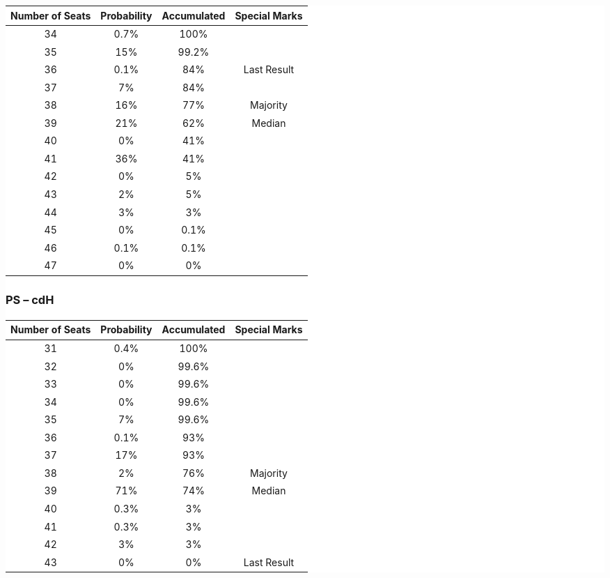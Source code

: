 | Number of Seats | Probability | Accumulated | Special Marks |
|:---------------:|:-----------:|:-----------:|:-------------:|
| 34 | 0.7% | 100% |  |
| 35 | 15% | 99.2% |  |
| 36 | 0.1% | 84% | Last Result |
| 37 | 7% | 84% |  |
| 38 | 16% | 77% | Majority |
| 39 | 21% | 62% | Median |
| 40 | 0% | 41% |  |
| 41 | 36% | 41% |  |
| 42 | 0% | 5% |  |
| 43 | 2% | 5% |  |
| 44 | 3% | 3% |  |
| 45 | 0% | 0.1% |  |
| 46 | 0.1% | 0.1% |  |
| 47 | 0% | 0% |  |

### PS – cdH

| Number of Seats | Probability | Accumulated | Special Marks |
|:---------------:|:-----------:|:-----------:|:-------------:|
| 31 | 0.4% | 100% |  |
| 32 | 0% | 99.6% |  |
| 33 | 0% | 99.6% |  |
| 34 | 0% | 99.6% |  |
| 35 | 7% | 99.6% |  |
| 36 | 0.1% | 93% |  |
| 37 | 17% | 93% |  |
| 38 | 2% | 76% | Majority |
| 39 | 71% | 74% | Median |
| 40 | 0.3% | 3% |  |
| 41 | 0.3% | 3% |  |
| 42 | 3% | 3% |  |
| 43 | 0% | 0% | Last Result |

